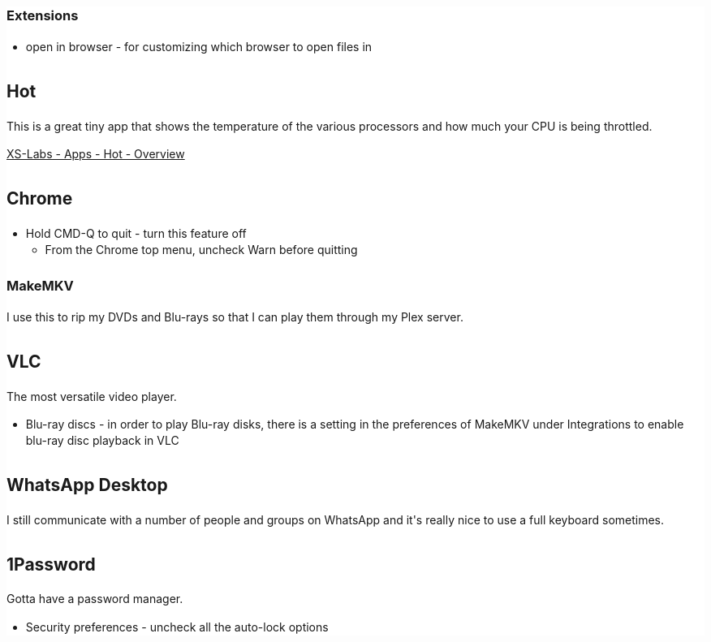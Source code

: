 ### Extensions

- open in browser - for customizing which browser to open files in

## Hot

This is a great tiny app that shows the temperature of the various processors and how much your CPU is being throttled.

[XS-Labs - Apps - Hot - Overview](https://xs-labs.com/en/apps/hot/overview/)

## Chrome

- Hold CMD-Q to quit - turn this feature off
  - From the Chrome top menu, uncheck Warn before quitting

### MakeMKV

I use this to rip my DVDs and Blu-rays so that I can play them through my Plex server.

## VLC

The most versatile video player.

- Blu-ray discs - in order to play Blu-ray disks, there is a setting in the preferences of MakeMKV under Integrations to enable blu-ray disc playback in VLC

## WhatsApp Desktop

I still communicate with a number of people and groups on WhatsApp and it's really nice to use a full keyboard sometimes.

## 1Password

Gotta have a password manager.

- Security preferences - uncheck all the auto-lock options
